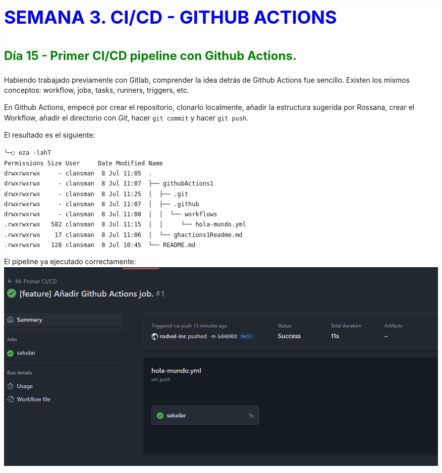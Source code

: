 <span style="color:blue;font-weight:700;font-size:18px">
    <h1>
        SEMANA 3. CI/CD - GITHUB ACTIONS
    </h1>
</span>

<span style="color:green;font-weight:400;font-size:16px">
    <h2>
        Día 15 - Primer CI/CD pipeline con Github Actions.
    </h2>
</span>

Habiendo trabajado previamente con Gitlab, comprender la idea detrás de Github Actions fue sencillo. Existen los mismos conceptos: workflow, jobs, tasks, runners, triggers, etc.

En Github Actions, empecé por crear el repositorio, clonarlo localmente, añadir la estructura sugerida por Rossana, crear el Workflow, añadir el directorio con *Git*, hacer `git commit` y hacer `git push`.

El resultado es el siguiente:

```console
╰─○ eza -lahT
Permissions Size User     Date Modified Name
drwxrwxrwx     - clansman  8 Jul 11:05  .
drwxrwxrwx     - clansman  8 Jul 11:07  ├── githubActions1
drwxrwxrwx     - clansman  8 Jul 11:25  │  ├── .git
drwxrwxrwx     - clansman  8 Jul 11:07  │  ├── .github
drwxrwxrwx     - clansman  8 Jul 11:08  │  │  └── workflows
.rwxrwxrwx   582 clansman  8 Jul 11:15  │  │     └── hola-mundo.yml
.rwxrwxrwx    17 clansman  8 Jul 11:06  │  └── ghactions1Readme.md
.rwxrwxrwx   128 clansman  8 Jul 10:45  └── README.md
```
El pipeline ya ejecutado correctamente:
![alt text](assets/image.png)
